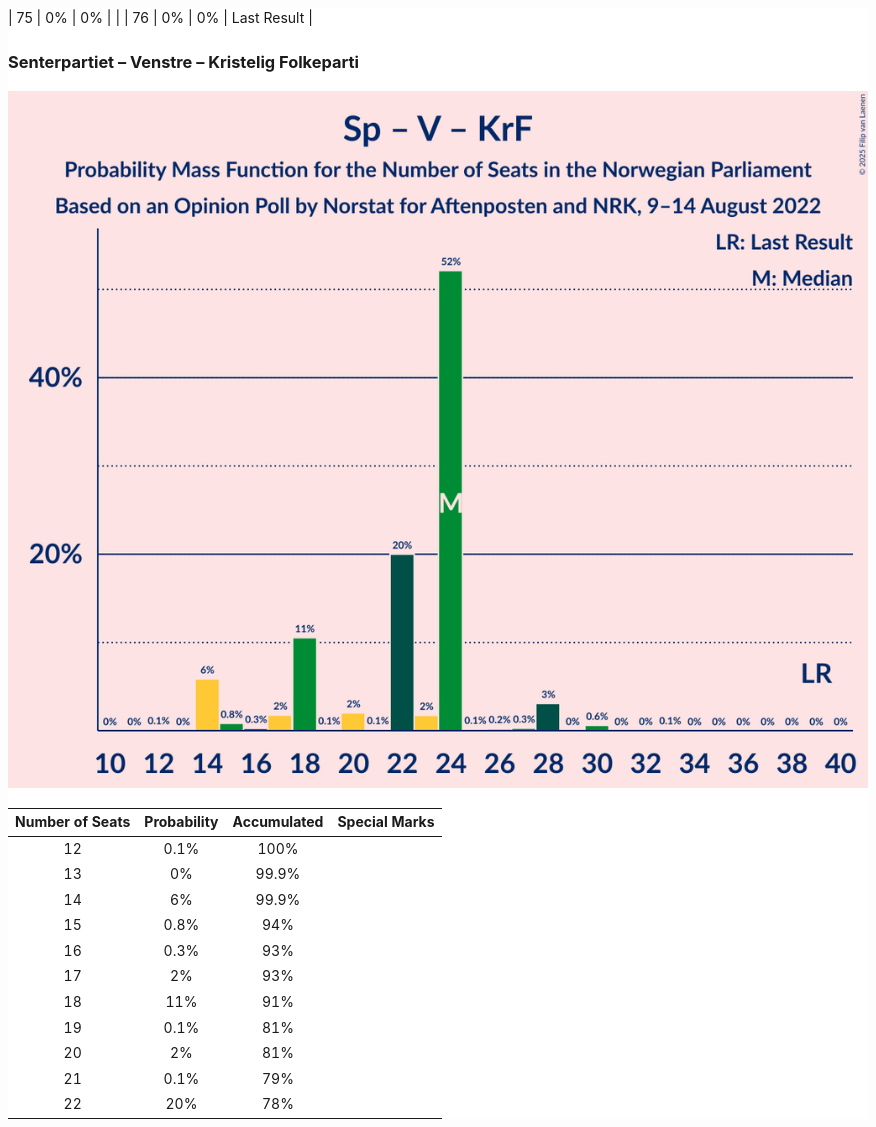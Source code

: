 | 75 | 0% | 0% |  |
| 76 | 0% | 0% | Last Result |

### Senterpartiet – Venstre – Kristelig Folkeparti

![Graph with seats probability mass function not yet produced](2022-08-14-Norstat-coalitions-seats-pmf-sp–v–krf.png "Seats Probability Mass Function")

| Number of Seats | Probability | Accumulated | Special Marks |
|:---------------:|:-----------:|:-----------:|:-------------:|
| 12 | 0.1% | 100% |  |
| 13 | 0% | 99.9% |  |
| 14 | 6% | 99.9% |  |
| 15 | 0.8% | 94% |  |
| 16 | 0.3% | 93% |  |
| 17 | 2% | 93% |  |
| 18 | 11% | 91% |  |
| 19 | 0.1% | 81% |  |
| 20 | 2% | 81% |  |
| 21 | 0.1% | 79% |  |
| 22 | 20% | 78% |  |